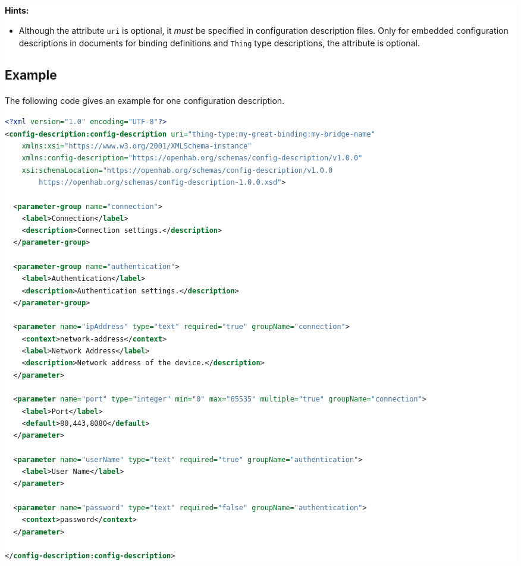 **Hints:**

- Although the attribute `uri` is optional, it _must_ be specified in configuration description files.
  Only for embedded configuration descriptions in documents for binding definitions and `Thing` type descriptions, the attribute is optional.

## Example

The following code gives an example for one configuration description.

```xml
<?xml version="1.0" encoding="UTF-8"?>
<config-description:config-description uri="thing-type:my-great-binding:my-bridge-name"
    xmlns:xsi="https://www.w3.org/2001/XMLSchema-instance"
    xmlns:config-description="https://openhab.org/schemas/config-description/v1.0.0"
    xsi:schemaLocation="https://openhab.org/schemas/config-description/v1.0.0
        https://openhab.org/schemas/config-description-1.0.0.xsd">

  <parameter-group name="connection">
    <label>Connection</label>
    <description>Connection settings.</description>
  </parameter-group>

  <parameter-group name="authentication">
    <label>Authentication</label>
    <description>Authentication settings.</description>
  </parameter-group>

  <parameter name="ipAddress" type="text" required="true" groupName="connection">
    <context>network-address</context>
    <label>Network Address</label>
    <description>Network address of the device.</description>
  </parameter>

  <parameter name="port" type="integer" min="0" max="65535" multiple="true" groupName="connection">
    <label>Port</label>
    <default>80,443,8080</default>
  </parameter>

  <parameter name="userName" type="text" required="true" groupName="authentication">
    <label>User Name</label>
  </parameter>

  <parameter name="password" type="text" required="false" groupName="authentication">
    <context>password</context>
  </parameter>

</config-description:config-description>
```
